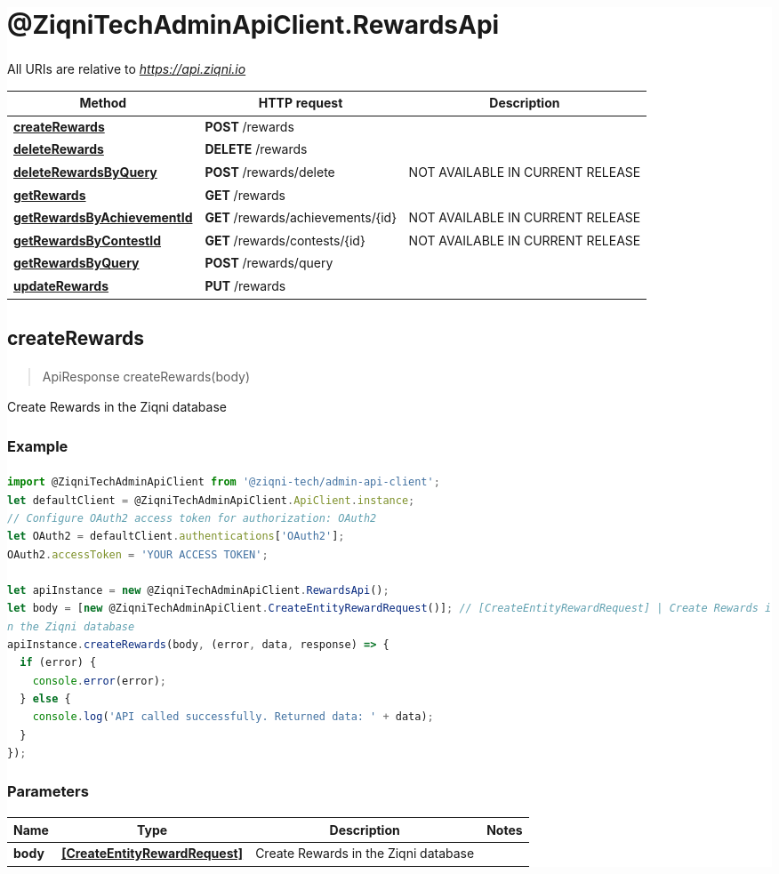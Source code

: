 # @ZiqniTechAdminApiClient.RewardsApi

All URIs are relative to *https://api.ziqni.io*

Method | HTTP request | Description
------------- | ------------- | -------------
[**createRewards**](RewardsApi.md#createRewards) | **POST** /rewards | 
[**deleteRewards**](RewardsApi.md#deleteRewards) | **DELETE** /rewards | 
[**deleteRewardsByQuery**](RewardsApi.md#deleteRewardsByQuery) | **POST** /rewards/delete | NOT AVAILABLE IN CURRENT RELEASE
[**getRewards**](RewardsApi.md#getRewards) | **GET** /rewards | 
[**getRewardsByAchievementId**](RewardsApi.md#getRewardsByAchievementId) | **GET** /rewards/achievements/{id} | NOT AVAILABLE IN CURRENT RELEASE
[**getRewardsByContestId**](RewardsApi.md#getRewardsByContestId) | **GET** /rewards/contests/{id} | NOT AVAILABLE IN CURRENT RELEASE
[**getRewardsByQuery**](RewardsApi.md#getRewardsByQuery) | **POST** /rewards/query | 
[**updateRewards**](RewardsApi.md#updateRewards) | **PUT** /rewards | 



## createRewards

> ApiResponse createRewards(body)



Create Rewards in the Ziqni database

### Example

```javascript
import @ZiqniTechAdminApiClient from '@ziqni-tech/admin-api-client';
let defaultClient = @ZiqniTechAdminApiClient.ApiClient.instance;
// Configure OAuth2 access token for authorization: OAuth2
let OAuth2 = defaultClient.authentications['OAuth2'];
OAuth2.accessToken = 'YOUR ACCESS TOKEN';

let apiInstance = new @ZiqniTechAdminApiClient.RewardsApi();
let body = [new @ZiqniTechAdminApiClient.CreateEntityRewardRequest()]; // [CreateEntityRewardRequest] | Create Rewards in the Ziqni database
apiInstance.createRewards(body, (error, data, response) => {
  if (error) {
    console.error(error);
  } else {
    console.log('API called successfully. Returned data: ' + data);
  }
});
```

### Parameters


Name | Type | Description  | Notes
------------- | ------------- | ------------- | -------------
 **body** | [**[CreateEntityRewardRequest]**](CreateEntityRewardRequest.md)| Create Rewards in the Ziqni database | 
